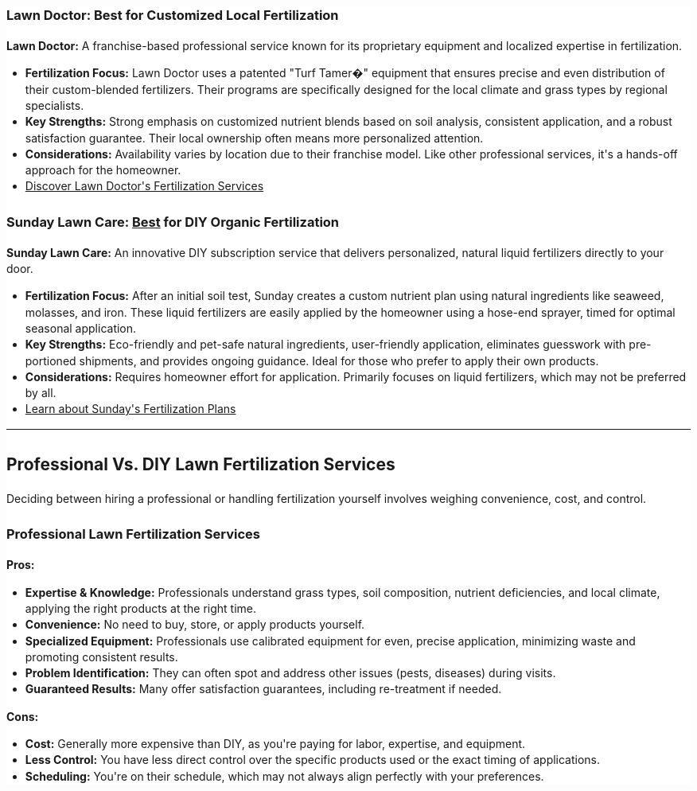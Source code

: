 ### Lawn Doctor: Best for Customized Local Fertilization

**Lawn Doctor:** A franchise-based professional service known for its proprietary equipment and localized expertise in fertilization.

* **Fertilization Focus:** Lawn Doctor uses a patented "Turf Tamer�" equipment that ensures precise and even distribution of their custom-blended fertilizers. Their programs are specifically designed for the local climate and grass types by regional specialists.
* **Key Strengths:** Strong emphasis on customized nutrient blends based on soil analysis, consistent application, and a robust satisfaction guarantee. Their local ownership often means more personalized attention.
* **Considerations:** Availability varies by location due to their franchise model. Like other professional services, it's a hands-off approach for the homeowner.
* [Discover Lawn Doctor's Fertilization Services](https://www.lawndoctor.com/[lawn-care](/posts/best-lawn-care-service-for-dogs/)-services/fertilization/)

### Sunday Lawn Care: [Best](/posts/best-lawn-care-service-for-weeds/) for DIY Organic Fertilization

**Sunday Lawn Care:** An innovative DIY subscription service that delivers personalized, natural liquid fertilizers directly to your door.

* **Fertilization Focus:** After an initial soil test, Sunday creates a custom nutrient plan using natural ingredients like seaweed, molasses, and iron. These liquid fertilizers are easily applied by the homeowner using a hose-end sprayer, timed for optimal seasonal application.
* **Key Strengths:** Eco-friendly and pet-safe natural ingredients, user-friendly application, eliminates guesswork with pre-portioned shipments, and provides ongoing guidance. Ideal for those who prefer to apply their own products.
* **Considerations:** Requires homeowner effort for application. Primarily focuses on liquid fertilizers, which may not be preferred by all.
* [Learn about Sunday's Fertilization Plans](https://www.getsunday.com/products/lawn-care-plans)

---

## Professional Vs. DIY Lawn Fertilization Services

Deciding between hiring a professional or handling fertilization yourself involves weighing convenience, cost, and control.

### Professional Lawn Fertilization Services

**Pros:**
* **Expertise & Knowledge:** Professionals understand grass types, soil composition, nutrient deficiencies, and local climate, applying the right products at the right time.
* **Convenience:** No need to buy, store, or apply products yourself.
* **Specialized Equipment:** Professionals use calibrated equipment for even, precise application, minimizing waste and promoting consistent results.
* **Problem Identification:** They can often spot and address other issues (pests, diseases) during visits.
* **Guaranteed Results:** Many offer satisfaction guarantees, including re-treatment if needed.

**Cons:**
* **Cost:** Generally more expensive than DIY, as you're paying for labor, expertise, and equipment.
* **Less Control:** You have less direct control over the specific products used or the exact timing of applications.
* **Scheduling:** You're on their schedule, which may not always align perfectly with your preferences.

